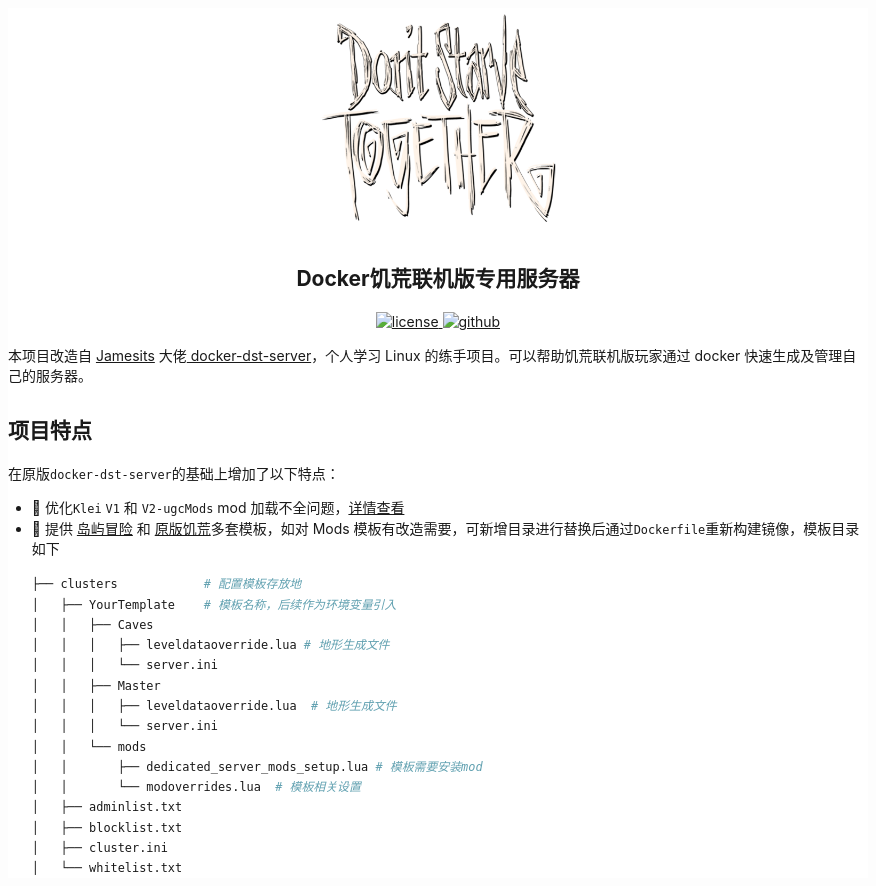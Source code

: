 <p align="center">
<img src="logo.png" width="240px"/>
<h2 align="center">Docker饥荒联机版专用服务器</h1>
</p>

<p align="center">
  <a href="./LICENSE">
    <img src="https://img.shields.io/badge/License-GPLv2-blue?logo=license" alt="license">
  </a>
  <a href="https://github.com/purity3">
    <img src="https://img.shields.io/badge/GitHub-purity3-green?logo=github" alt="github">
  </a>
</p>

本项目改造自 [Jamesits](https://github.com/Jamesits) 大佬[
docker-dst-server](https://github.com/Jamesits/docker-dst-server)，个人学习 Linux 的练手项目。可以帮助饥荒联机版玩家通过 docker 快速生成及管理自己的服务器。

## 项目特点

在原版`docker-dst-server`的基础上增加了以下特点：

- 🔧 优化`Klei` `V1` 和 `V2-ugcMods` mod 加载不全问题，[详情查看](https://forums.kleientertainment.com/forums/topic/128188-what-is-ugc/?do=findComment&comment=1440420)
- 📃 提供 [岛屿冒险](./configs/clusters/IslandAdventure/) 和 [原版饥荒](./configs/clusters/Orign/)多套模板，如对 Mods 模板有改造需要，可新增目录进行替换后通过`Dockerfile`重新构建镜像，模板目录如下
  ```bash
  ├── clusters            # 配置模板存放地
  │   ├── YourTemplate    # 模板名称，后续作为环境变量引入
  │   │   ├── Caves
  │   │   │   ├── leveldataoverride.lua # 地形生成文件
  │   │   │   └── server.ini
  │   │   ├── Master
  │   │   │   ├── leveldataoverride.lua  # 地形生成文件
  │   │   │   └── server.ini
  │   │   └── mods
  │   │       ├── dedicated_server_mods_setup.lua # 模板需要安装mod
  │   │       └── modoverrides.lua  # 模板相关设置
  │   ├── adminlist.txt
  │   ├── blocklist.txt
  │   ├── cluster.ini
  │   └── whitelist.txt
  ```